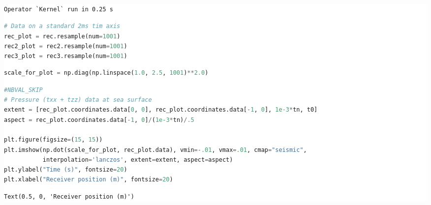     Operator `Kernel` run in 0.25 s



```python
# Data on a standard 2ms tim axis
rec_plot = rec.resample(num=1001)
rec2_plot = rec2.resample(num=1001)
rec3_plot = rec3.resample(num=1001)
```


```python
scale_for_plot = np.diag(np.linspace(1.0, 2.5, 1001)**2.0)
```


```python
#NBVAL_SKIP
# Pressure (txx + tzz) data at sea surface
extent = [rec_plot.coordinates.data[0, 0], rec_plot.coordinates.data[-1, 0], 1e-3*tn, t0]
aspect = rec_plot.coordinates.data[-1, 0]/(1e-3*tn)/.5

plt.figure(figsize=(15, 15))
plt.imshow(np.dot(scale_for_plot, rec_plot.data), vmin=-.01, vmax=.01, cmap="seismic",
           interpolation='lanczos', extent=extent, aspect=aspect)
plt.ylabel("Time (s)", fontsize=20)
plt.xlabel("Receiver position (m)", fontsize=20)

```




    Text(0.5, 0, 'Receiver position (m)')



